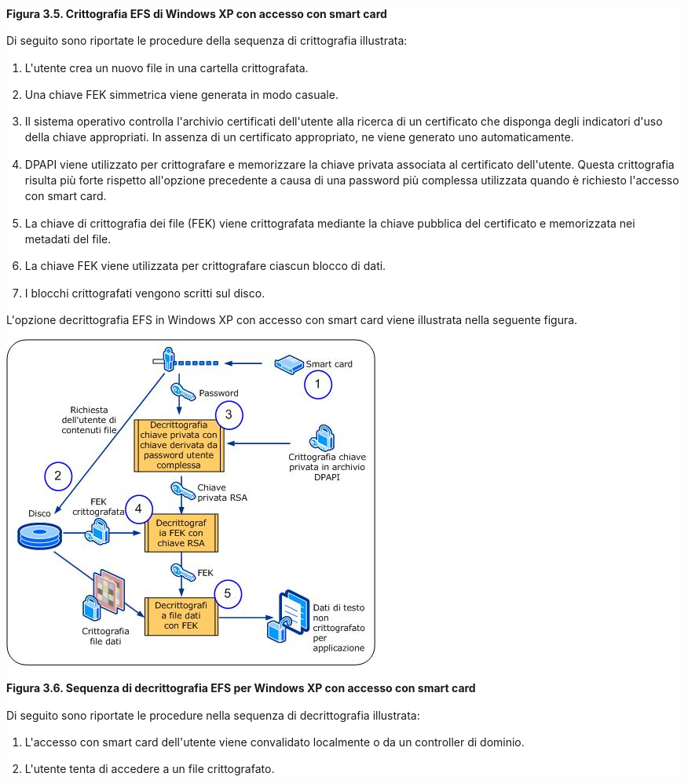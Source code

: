 **Figura 3.5. Crittografia EFS di Windows XP con accesso con smart card**

Di seguito sono riportate le procedure della sequenza di crittografia illustrata:

1.  L'utente crea un nuovo file in una cartella crittografata.

2.  Una chiave FEK simmetrica viene generata in modo casuale.

3.  Il sistema operativo controlla l'archivio certificati dell'utente alla ricerca di un certificato che disponga degli indicatori d'uso della chiave appropriati. In assenza di un certificato appropriato, ne viene generato uno automaticamente.

4.  DPAPI viene utilizzato per crittografare e memorizzare la chiave privata associata al certificato dell'utente. Questa crittografia risulta più forte rispetto all'opzione precedente a causa di una password più complessa utilizzata quando è richiesto l'accesso con smart card.

5.  La chiave di crittografia dei file (FEK) viene crittografata mediante la chiave pubblica del certificato e memorizzata nei metadati del file.

6.  La chiave FEK viene utilizzata per crittografare ciascun blocco di dati.

7.  I blocchi crittografati vengono scritti sul disco.

L'opzione decrittografia EFS in Windows XP con accesso con smart card viene illustrata nella seguente figura.

![](/security-updates/images/Cc162818.98911cc3-45af-44be-aa3b-ffa37b9e520d(it-it,TechNet.10).jpg "Decrittografia EFS in Windows XP con accesso con smart card")

**Figura 3.6. Sequenza di decrittografia EFS per Windows XP con accesso con smart card**

Di seguito sono riportate le procedure nella sequenza di decrittografia illustrata:

1.  L'accesso con smart card dell'utente viene convalidato localmente o da un controller di dominio.

2.  L'utente tenta di accedere a un file crittografato.
